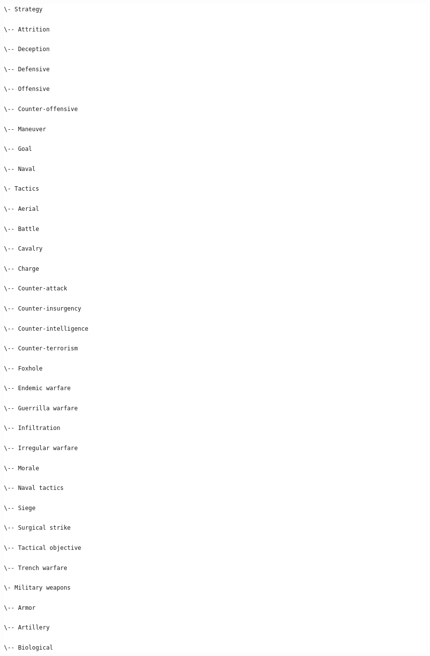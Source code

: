 	\- Strategy  

	\-- Attrition  

	\-- Deception  

	\-- Defensive  

	\-- Offensive  

	\-- Counter-offensive  

	\-- Maneuver  

	\-- Goal  

	\-- Naval  

	\- Tactics  

	\-- Aerial  

	\-- Battle  

	\-- Cavalry  

	\-- Charge  

	\-- Counter-attack  

	\-- Counter-insurgency  

	\-- Counter-intelligence  

	\-- Counter-terrorism  

	\-- Foxhole  

	\-- Endemic warfare  

	\-- Guerrilla warfare  

	\-- Infiltration  

	\-- Irregular warfare  

	\-- Morale  

	\-- Naval tactics  

	\-- Siege  

	\-- Surgical strike  

	\-- Tactical objective  

	\-- Trench warfare  

	\- Military weapons  

	\-- Armor  

	\-- Artillery  

	\-- Biological  
